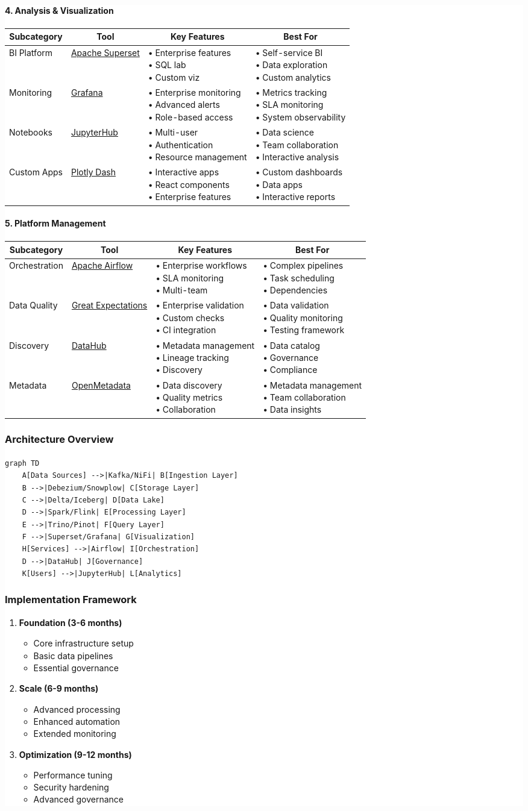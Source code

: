 #### 4. Analysis & Visualization
| Subcategory | Tool | Key Features | Best For |
|-------------|------|--------------|----------|
| BI Platform | [Apache Superset](https://github.com/apache/superset) | • Enterprise features<br>• SQL lab<br>• Custom viz | • Self-service BI<br>• Data exploration<br>• Custom analytics |
| Monitoring | [Grafana](https://github.com/grafana/grafana) | • Enterprise monitoring<br>• Advanced alerts<br>• Role-based access | • Metrics tracking<br>• SLA monitoring<br>• System observability |
| Notebooks | [JupyterHub](https://github.com/jupyterhub/jupyterHub) | • Multi-user<br>• Authentication<br>• Resource management | • Data science<br>• Team collaboration<br>• Interactive analysis |
| Custom Apps | [Plotly Dash](https://github.com/plotly/dash) | • Interactive apps<br>• React components<br>• Enterprise features | • Custom dashboards<br>• Data apps<br>• Interactive reports |

#### 5. Platform Management
| Subcategory | Tool | Key Features | Best For |
|-------------|------|--------------|----------|
| Orchestration | [Apache Airflow](https://github.com/apache/airflow) | • Enterprise workflows<br>• SLA monitoring<br>• Multi-team | • Complex pipelines<br>• Task scheduling<br>• Dependencies |
| Data Quality | [Great Expectations](https://github.com/great-expectations/great_expectations) | • Enterprise validation<br>• Custom checks<br>• CI integration | • Data validation<br>• Quality monitoring<br>• Testing framework |
| Discovery | [DataHub](https://github.com/datahub-project/datahub) | • Metadata management<br>• Lineage tracking<br>• Discovery | • Data catalog<br>• Governance<br>• Compliance |
| Metadata | [OpenMetadata](https://github.com/open-metadata/OpenMetadata) | • Data discovery<br>• Quality metrics<br>• Collaboration | • Metadata management<br>• Team collaboration<br>• Data insights |

### Architecture Overview

```mermaid
graph TD
    A[Data Sources] -->|Kafka/NiFi| B[Ingestion Layer]
    B -->|Debezium/Snowplow| C[Storage Layer]
    C -->|Delta/Iceberg| D[Data Lake]
    D -->|Spark/Flink| E[Processing Layer]
    E -->|Trino/Pinot| F[Query Layer]
    F -->|Superset/Grafana| G[Visualization]
    H[Services] -->|Airflow| I[Orchestration]
    D -->|DataHub| J[Governance]
    K[Users] -->|JupyterHub| L[Analytics]
```

### Implementation Framework

1. **Foundation (3-6 months)**
   - Core infrastructure setup
   - Basic data pipelines
   - Essential governance

2. **Scale (6-9 months)**
   - Advanced processing
   - Enhanced automation
   - Extended monitoring

3. **Optimization (9-12 months)**
   - Performance tuning
   - Security hardening
   - Advanced governance
